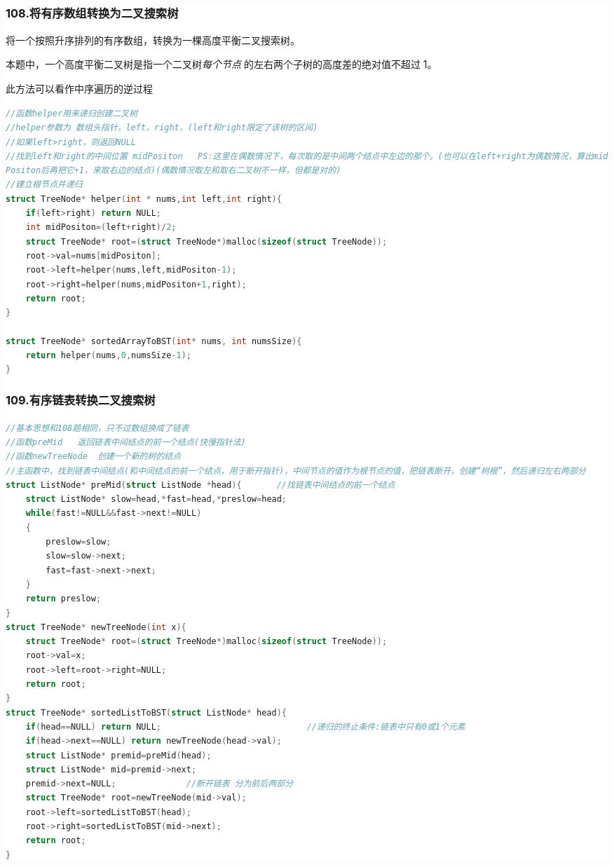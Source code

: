 ### <span id="D6">108.将有序数组转换为二叉搜索树</span>

将一个按照升序排列的有序数组，转换为一棵高度平衡二叉搜索树。

本题中，一个高度平衡二叉树是指一个二叉树*每个节点* 的左右两个子树的高度差的绝对值不超过 1。

此方法可以看作中序遍历的逆过程

```c
//函数helper用来递归创建二叉树
//helper参数为 数组头指针，left，right，(left和right限定了该树的区间)
//如果left>right，则返回NULL
//找到left和right的中间位置 midPositon   PS:这里在偶数情况下，每次取的是中间两个结点中左边的那个。(也可以在left+right为偶数情况，算出midPositon后再把它+1，来取右边的结点)(偶数情况取左和取右二叉树不一样，但都是对的)
//建立根节点并递归
struct TreeNode* helper(int * nums,int left,int right){
    if(left>right) return NULL;
    int midPositon=(left+right)/2;
    struct TreeNode* root=(struct TreeNode*)malloc(sizeof(struct TreeNode));
    root->val=nums[midPositon];
    root->left=helper(nums,left,midPositon-1);
    root->right=helper(nums,midPositon+1,right);
    return root;
}

struct TreeNode* sortedArrayToBST(int* nums, int numsSize){
    return helper(nums,0,numsSize-1);
}
```

### <span id="D7">109.有序链表转换二叉搜索树</span>

```c
//基本思想和108题相同，只不过数组换成了链表
//函数preMid   返回链表中间结点的前一个结点(快慢指针法)
//函数newTreeNode  创建一个新的树的结点
//主函数中，找到链表中间结点(和中间结点的前一个结点，用于断开指针)，中间节点的值作为根节点的值，把链表断开，创建“树根”，然后递归左右两部分
struct ListNode* preMid(struct ListNode *head){       //找链表中间结点的前一个结点
    struct ListNode* slow=head,*fast=head,*preslow=head;
    while(fast!=NULL&&fast->next!=NULL)
    {
        preslow=slow;
        slow=slow->next;
        fast=fast->next->next;
    }
    return preslow;
}
struct TreeNode* newTreeNode(int x){
    struct TreeNode* root=(struct TreeNode*)malloc(sizeof(struct TreeNode));
    root->val=x;
    root->left=root->right=NULL;
    return root;
}
struct TreeNode* sortedListToBST(struct ListNode* head){
    if(head==NULL) return NULL;                             //递归的终止条件:链表中只有0或1个元素
    if(head->next==NULL) return newTreeNode(head->val);
    struct ListNode* premid=preMid(head);
    struct ListNode* mid=premid->next;
    premid->next=NULL;              //断开链表 分为前后两部分
    struct TreeNode* root=newTreeNode(mid->val);
    root->left=sortedListToBST(head);
    root->right=sortedListToBST(mid->next);
    return root;
}
```
